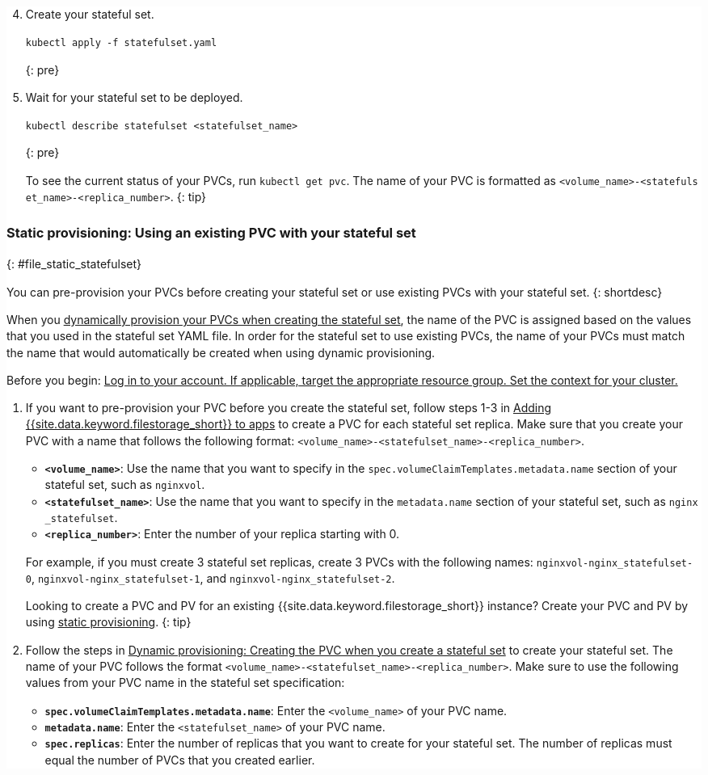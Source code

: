 4. Create your stateful set.
    ```
    kubectl apply -f statefulset.yaml
    ```
    {: pre}

5. Wait for your stateful set to be deployed.
    ```
    kubectl describe statefulset <statefulset_name>
    ```
    {: pre}

    To see the current status of your PVCs, run `kubectl get pvc`. The name of your PVC is formatted as `<volume_name>-<statefulset_name>-<replica_number>`.
    {: tip}

### Static provisioning: Using an existing PVC with your stateful set
{: #file_static_statefulset}

You can pre-provision your PVCs before creating your stateful set or use existing PVCs with your stateful set.
{: shortdesc}

When you [dynamically provision your PVCs when creating the stateful set](#file_dynamic_statefulset), the name of the PVC is assigned based on the values that you used in the stateful set YAML file. In order for the stateful set to use existing PVCs, the name of your PVCs must match the name that would automatically be created when using dynamic provisioning.

Before you begin: [Log in to your account. If applicable, target the appropriate resource group. Set the context for your cluster.](/docs/containers?topic=containers-cs_cli_install#cs_cli_configure)

1. If you want to pre-provision your PVC before you create the stateful set, follow steps 1-3 in [Adding {{site.data.keyword.filestorage_short}} to apps](#add_file) to create a PVC for each stateful set replica. Make sure that you create your PVC with a name that follows the following format: `<volume_name>-<statefulset_name>-<replica_number>`.
    - **`<volume_name>`**: Use the name that you want to specify in the `spec.volumeClaimTemplates.metadata.name` section of your stateful set, such as `nginxvol`.
    - **`<statefulset_name>`**: Use the name that you want to specify in the `metadata.name` section of your stateful set, such as `nginx_statefulset`.
    - **`<replica_number>`**: Enter the number of your replica starting with 0.

    For example, if you must create 3 stateful set replicas, create 3 PVCs with the following names: `nginxvol-nginx_statefulset-0`, `nginxvol-nginx_statefulset-1`, and `nginxvol-nginx_statefulset-2`.  

    Looking to create a PVC and PV for an existing {{site.data.keyword.filestorage_short}} instance? Create your PVC and PV by using [static provisioning](#existing_file).
    {: tip}

2. Follow the steps in [Dynamic provisioning: Creating the PVC when you create a stateful set](#file_dynamic_statefulset) to create your stateful set. The name of your PVC follows the format `<volume_name>-<statefulset_name>-<replica_number>`. Make sure to use the following values from your PVC name in the stateful set specification:
    - **`spec.volumeClaimTemplates.metadata.name`**: Enter the `<volume_name>` of your PVC name.
    - **`metadata.name`**: Enter the `<statefulset_name>` of your PVC name.
    - **`spec.replicas`**: Enter the number of replicas that you want to create for your stateful set. The number of replicas must equal the number of PVCs that you created earlier.
